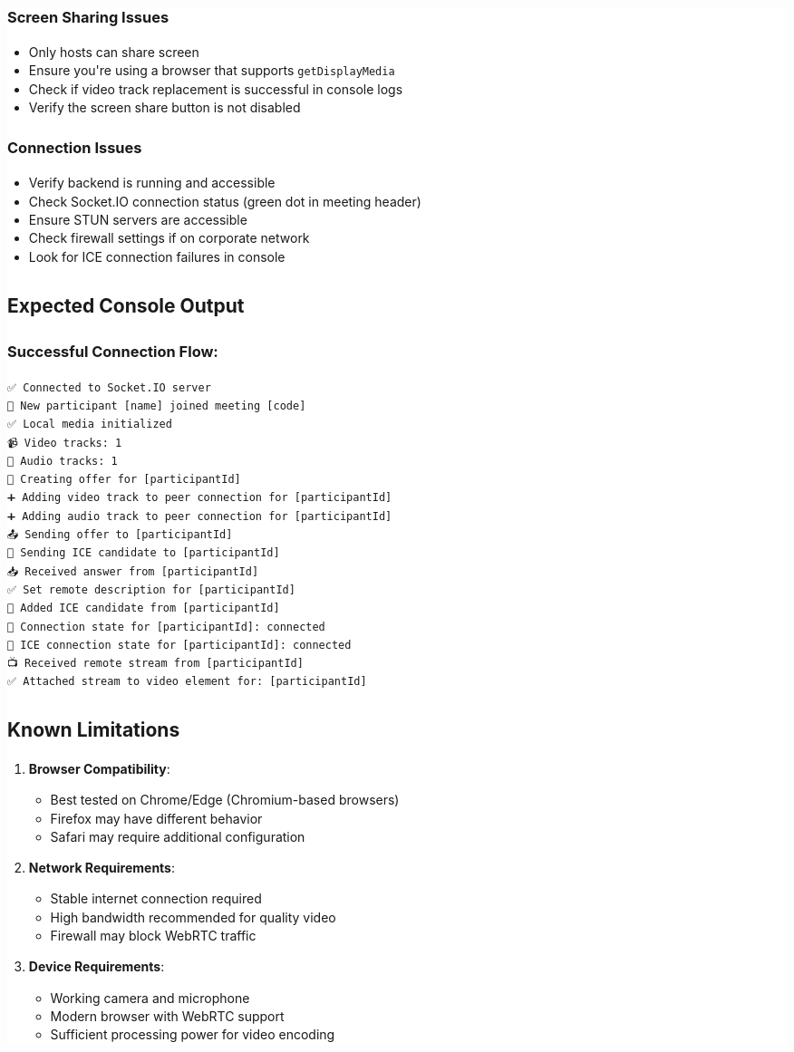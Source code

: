 ### Screen Sharing Issues
- Only hosts can share screen
- Ensure you're using a browser that supports `getDisplayMedia`
- Check if video track replacement is successful in console logs
- Verify the screen share button is not disabled

### Connection Issues
- Verify backend is running and accessible
- Check Socket.IO connection status (green dot in meeting header)
- Ensure STUN servers are accessible
- Check firewall settings if on corporate network
- Look for ICE connection failures in console

## Expected Console Output

### Successful Connection Flow:
```
✅ Connected to Socket.IO server
👥 New participant [name] joined meeting [code]
✅ Local media initialized
📹 Video tracks: 1
🎤 Audio tracks: 1
📡 Creating offer for [participantId]
➕ Adding video track to peer connection for [participantId]
➕ Adding audio track to peer connection for [participantId]
📤 Sending offer to [participantId]
🧊 Sending ICE candidate to [participantId]
📥 Received answer from [participantId]
✅ Set remote description for [participantId]
🧊 Added ICE candidate from [participantId]
🔗 Connection state for [participantId]: connected
🧊 ICE connection state for [participantId]: connected
📺 Received remote stream from [participantId]
✅ Attached stream to video element for: [participantId]
```

## Known Limitations

1. **Browser Compatibility**: 
   - Best tested on Chrome/Edge (Chromium-based browsers)
   - Firefox may have different behavior
   - Safari may require additional configuration

2. **Network Requirements**:
   - Stable internet connection required
   - High bandwidth recommended for quality video
   - Firewall may block WebRTC traffic

3. **Device Requirements**:
   - Working camera and microphone
   - Modern browser with WebRTC support
   - Sufficient processing power for video encoding
